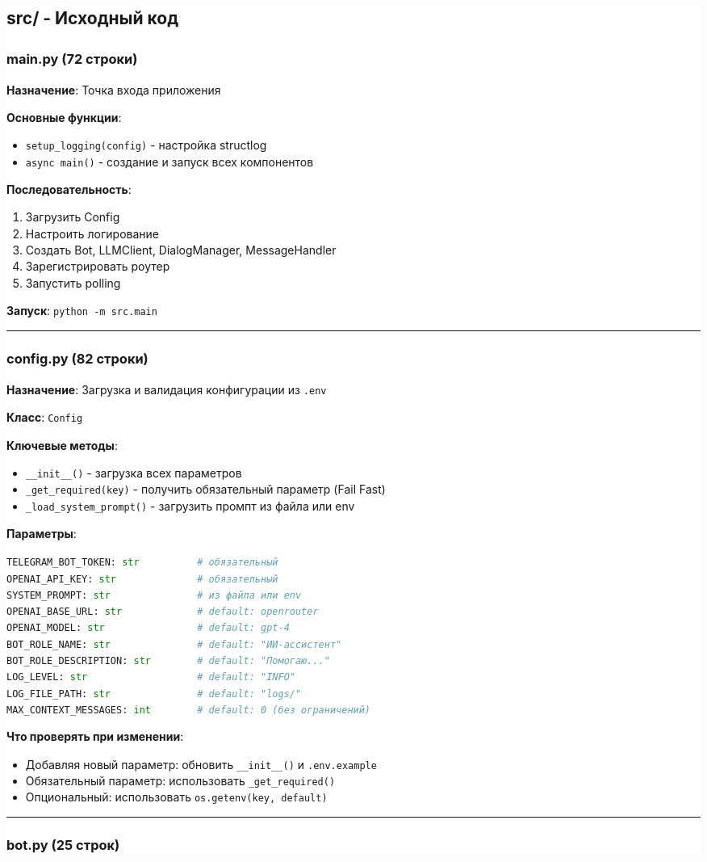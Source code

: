 ## src/ - Исходный код

### main.py (72 строки)

**Назначение**: Точка входа приложения

**Основные функции**:
- `setup_logging(config)` - настройка structlog
- `async main()` - создание и запуск всех компонентов

**Последовательность**:
1. Загрузить Config
2. Настроить логирование
3. Создать Bot, LLMClient, DialogManager, MessageHandler
4. Зарегистрировать роутер
5. Запустить polling

**Запуск**: `python -m src.main`

---

### config.py (82 строки)

**Назначение**: Загрузка и валидация конфигурации из `.env`

**Класс**: `Config`

**Ключевые методы**:
- `__init__()` - загрузка всех параметров
- `_get_required(key)` - получить обязательный параметр (Fail Fast)
- `_load_system_prompt()` - загрузить промпт из файла или env

**Параметры**:
```python
TELEGRAM_BOT_TOKEN: str          # обязательный
OPENAI_API_KEY: str              # обязательный
SYSTEM_PROMPT: str               # из файла или env
OPENAI_BASE_URL: str             # default: openrouter
OPENAI_MODEL: str                # default: gpt-4
BOT_ROLE_NAME: str               # default: "ИИ-ассистент"
BOT_ROLE_DESCRIPTION: str        # default: "Помогаю..."
LOG_LEVEL: str                   # default: "INFO"
LOG_FILE_PATH: str               # default: "logs/"
MAX_CONTEXT_MESSAGES: int        # default: 0 (без ограничений)
```

**Что проверять при изменении**:
- Добавляя новый параметр: обновить `__init__()` и `.env.example`
- Обязательный параметр: использовать `_get_required()`
- Опциональный: использовать `os.getenv(key, default)`

---

### bot.py (25 строк)
